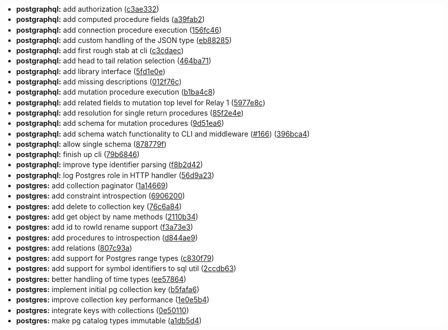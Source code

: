 * **postgraphql:** add authorization ([c3ae332](https://github.com/graphile/postgraphile/commit/c3ae332d84216a4e8c715cd311da6a4688654b6e))
* **postgraphql:** add computed procedure fields ([a39fab2](https://github.com/graphile/postgraphile/commit/a39fab2224247bb5d9f52d2e184e2121d53d0b8e))
* **postgraphql:** add connection procedure execution ([156fc46](https://github.com/graphile/postgraphile/commit/156fc46fa44ed53f32a83fd023be2cdd89743295))
* **postgraphql:** add custom handling of the JSON type ([eb88285](https://github.com/graphile/postgraphile/commit/eb882851cedb1ba67998019a33e0208cfd24431d))
* **postgraphql:** add first rough stab at cli ([c3cdaec](https://github.com/graphile/postgraphile/commit/c3cdaecd3e35094a52039bb803d9a79a62608ade))
* **postgraphql:** add head to tail relation selection ([464ba71](https://github.com/graphile/postgraphile/commit/464ba71cd89c6206fcfb6202df66e97f9f649896))
* **postgraphql:** add library interface ([5fd1e0e](https://github.com/graphile/postgraphile/commit/5fd1e0ece422d89622657b2e4c048c66e95ec8b8))
* **postgraphql:** add missing descriptions ([012f76c](https://github.com/graphile/postgraphile/commit/012f76c2b9034ac45ba2d2366b4c022dfe4a05bb))
* **postgraphql:** add mutation procedure execution ([b1ba4c8](https://github.com/graphile/postgraphile/commit/b1ba4c8bc8dfe90441b3a3751aa903b0f2891c99))
* **postgraphql:** add related fields to mutation top level for Relay 1 ([5977e8c](https://github.com/graphile/postgraphile/commit/5977e8c9913c5fd2a5f18953952990e39eb47d10))
* **postgraphql:** add resolution for single return procedures ([85f2e4e](https://github.com/graphile/postgraphile/commit/85f2e4ececc4946b017af895e57d8b34c6a7a9f5))
* **postgraphql:** add schema for mutation procedures ([9d51ea6](https://github.com/graphile/postgraphile/commit/9d51ea6fc175ef0adb4c61f31bee3706f4eca680))
* **postgraphql:** add schema watch functionality to CLI and middleware ([#166](https://github.com/graphile/postgraphile/issues/166)) ([396bca4](https://github.com/graphile/postgraphile/commit/396bca42a927f598b5cbab176fd53a012600f60f))
* **postgraphql:** allow single schema ([878779f](https://github.com/graphile/postgraphile/commit/878779f621d3f488f0b51531969ee3a8d6cc1365))
* **postgraphql:** finish up cli ([79b6846](https://github.com/graphile/postgraphile/commit/79b6846ca97e8d2adf398540e9a6bc05e7d84b2b))
* **postgraphql:** improve type identifier parsing ([f8b2d42](https://github.com/graphile/postgraphile/commit/f8b2d42c4d17dfd099a1762f28f33d675b50f219))
* **postgraphql:** log Postgres role in HTTP handler ([56d9a23](https://github.com/graphile/postgraphile/commit/56d9a238a5bbe7c8ddf0b918139106f1b60052a8))
* **postgres:** add collection paginator ([1a14669](https://github.com/graphile/postgraphile/commit/1a1466952c60897095c0d9a1d321451d238c5f9d))
* **postgres:** add constraint introspection ([6906200](https://github.com/graphile/postgraphile/commit/6906200d972c0d51832882440f93741390a21d45))
* **postgres:** add delete to collection key ([76c6a84](https://github.com/graphile/postgraphile/commit/76c6a8463067e3ee1644b97d95af63e15f1040d1))
* **postgres:** add get object by name methods ([2110b34](https://github.com/graphile/postgraphile/commit/2110b3491026f97fb34874faff2e6870df4967c6))
* **postgres:** add id to rowId rename support ([f3a73e3](https://github.com/graphile/postgraphile/commit/f3a73e34ed8609efcd81708911a35d2baf6d6d84))
* **postgres:** add procedures to introspection ([d844ae9](https://github.com/graphile/postgraphile/commit/d844ae97788763d1b3fce3a0eed05ac708b3ae40))
* **postgres:** add relations ([807c93a](https://github.com/graphile/postgraphile/commit/807c93a8756d11e4a9c5235249e28f570af9240b))
* **postgres:** add support for Postgres range types ([c830f79](https://github.com/graphile/postgraphile/commit/c830f79df3941aa9b6f954d41aa802a5ba79a5a3))
* **postgres:** add support for symbol identifiers to sql util ([2ccdb63](https://github.com/graphile/postgraphile/commit/2ccdb638b55e669fcc681230f3dddc27278bd0e0))
* **postgres:** better handling of time types ([ee57864](https://github.com/graphile/postgraphile/commit/ee57864fe48bf3603ba9b6b4b17f0968b2cb17a3))
* **postgres:** implement initial pg collection key ([b5fafa6](https://github.com/graphile/postgraphile/commit/b5fafa60eb27167917143c4a51032ffb248a790f))
* **postgres:** improve collection key performance ([1e0e5b4](https://github.com/graphile/postgraphile/commit/1e0e5b434e3ec4f80756eba6c002c025e436dc8a))
* **postgres:** integrate keys with collections ([0e50110](https://github.com/graphile/postgraphile/commit/0e501103eee3fade1ecb2727d362a93f4d2f3ac5))
* **postgres:** make pg catalog types immutable ([a1db5d4](https://github.com/graphile/postgraphile/commit/a1db5d415e5909158d84f6f1f1d6e711ffd51bac))